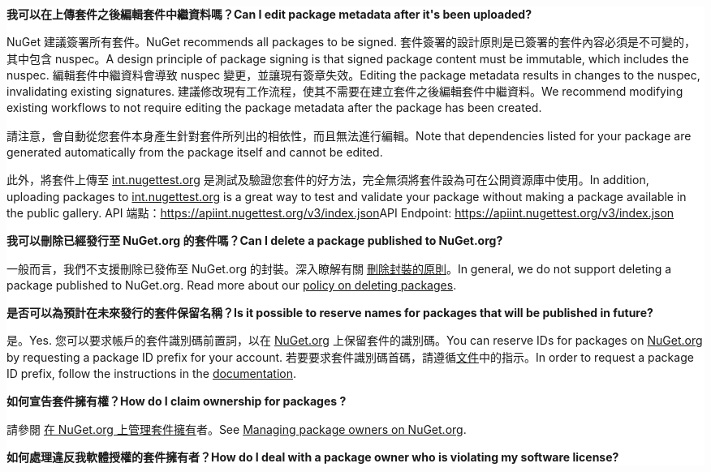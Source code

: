 <span data-ttu-id="d6ef2-112">**我可以在上傳套件之後編輯套件中繼資料嗎？**</span><span class="sxs-lookup"><span data-stu-id="d6ef2-112">**Can I edit package metadata after it's been uploaded?**</span></span>

<span data-ttu-id="d6ef2-113">NuGet 建議簽署所有套件。</span><span class="sxs-lookup"><span data-stu-id="d6ef2-113">NuGet recommends all packages to be signed.</span></span> <span data-ttu-id="d6ef2-114">套件簽署的設計原則是已簽署的套件內容必須是不可變的，其中包含 nuspec。</span><span class="sxs-lookup"><span data-stu-id="d6ef2-114">A design principle of package signing is that signed package content must be immutable, which includes the nuspec.</span></span> <span data-ttu-id="d6ef2-115">編輯套件中繼資料會導致 nuspec 變更，並讓現有簽章失效。</span><span class="sxs-lookup"><span data-stu-id="d6ef2-115">Editing the package metadata results in changes to the nuspec, invalidating existing signatures.</span></span> <span data-ttu-id="d6ef2-116">建議修改現有工作流程，使其不需要在建立套件之後編輯套件中繼資料。</span><span class="sxs-lookup"><span data-stu-id="d6ef2-116">We recommend modifying existing workflows to not require editing the package metadata after the package has been created.</span></span>

<span data-ttu-id="d6ef2-117">請注意，會自動從您套件本身產生針對套件所列出的相依性，而且無法進行編輯。</span><span class="sxs-lookup"><span data-stu-id="d6ef2-117">Note that dependencies listed for your package are generated automatically from the package itself and cannot be edited.</span></span>

<span data-ttu-id="d6ef2-118">此外，將套件上傳至 [int.nugettest.org](https://int.nugettest.org) 是測試及驗證您套件的好方法，完全無須將套件設為可在公開資源庫中使用。</span><span class="sxs-lookup"><span data-stu-id="d6ef2-118">In addition, uploading packages to [int.nugettest.org](https://int.nugettest.org) is a great way to test and validate your package without making a package available in the public gallery.</span></span> <span data-ttu-id="d6ef2-119">API 端點：https://apiint.nugettest.org/v3/index.json</span><span class="sxs-lookup"><span data-stu-id="d6ef2-119">API Endpoint: https://apiint.nugettest.org/v3/index.json</span></span>

<span data-ttu-id="d6ef2-120">**我可以刪除已經發行至 NuGet.org 的套件嗎？**</span><span class="sxs-lookup"><span data-stu-id="d6ef2-120">**Can I delete a package published to NuGet.org?**</span></span>

<span data-ttu-id="d6ef2-121">一般而言，我們不支援刪除已發佈至 NuGet.org 的封裝。深入瞭解有關 [刪除封裝的原則](policies/deleting-packages.md)。</span><span class="sxs-lookup"><span data-stu-id="d6ef2-121">In general, we do not support deleting a package published to NuGet.org. Read more about our [policy on deleting packages](policies/deleting-packages.md).</span></span>

<span data-ttu-id="d6ef2-122">**是否可以為預計在未來發行的套件保留名稱？**</span><span class="sxs-lookup"><span data-stu-id="d6ef2-122">**Is it possible to reserve names for packages that will be published in future?**</span></span>

<span data-ttu-id="d6ef2-123">是。</span><span class="sxs-lookup"><span data-stu-id="d6ef2-123">Yes.</span></span> <span data-ttu-id="d6ef2-124">您可以要求帳戶的套件識別碼前置詞，以在 [NuGet.org](https://www.nuget.org/) 上保留套件的識別碼。</span><span class="sxs-lookup"><span data-stu-id="d6ef2-124">You can reserve IDs for packages on [NuGet.org](https://www.nuget.org/) by requesting a package ID prefix for your account.</span></span> <span data-ttu-id="d6ef2-125">若要要求套件識別碼首碼，請遵循[文件](id-prefix-reservation.md)中的指示。</span><span class="sxs-lookup"><span data-stu-id="d6ef2-125">In order to request a package ID prefix, follow the instructions in the [documentation](id-prefix-reservation.md).</span></span>

<span data-ttu-id="d6ef2-126">**如何宣告套件擁有權？**</span><span class="sxs-lookup"><span data-stu-id="d6ef2-126">**How do I claim ownership for packages ?**</span></span>

<span data-ttu-id="d6ef2-127">請參閱 [在 NuGet.org 上管理套件擁有](../nuget-org/publish-a-package.md#managing-package-owners-on-nugetorg)者。</span><span class="sxs-lookup"><span data-stu-id="d6ef2-127">See [Managing package owners on NuGet.org](../nuget-org/publish-a-package.md#managing-package-owners-on-nugetorg).</span></span>

<span data-ttu-id="d6ef2-128">**如何處理違反我軟體授權的套件擁有者？**</span><span class="sxs-lookup"><span data-stu-id="d6ef2-128">**How do I deal with a package owner who is violating my software license?**</span></span>
